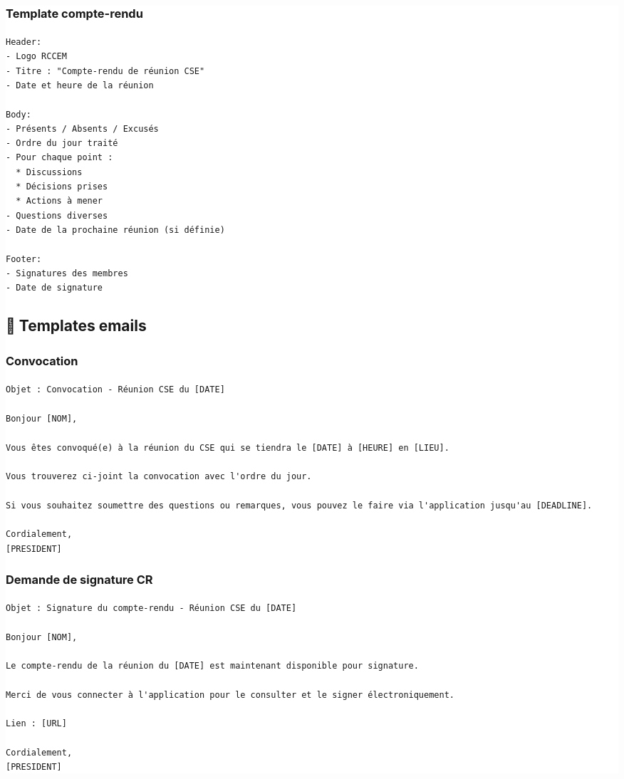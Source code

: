 ### Template compte-rendu
```
Header:
- Logo RCCEM
- Titre : "Compte-rendu de réunion CSE"
- Date et heure de la réunion

Body:
- Présents / Absents / Excusés
- Ordre du jour traité
- Pour chaque point :
  * Discussions
  * Décisions prises
  * Actions à mener
- Questions diverses
- Date de la prochaine réunion (si définie)

Footer:
- Signatures des membres
- Date de signature
```

## 📧 Templates emails

### Convocation
```
Objet : Convocation - Réunion CSE du [DATE]

Bonjour [NOM],

Vous êtes convoqué(e) à la réunion du CSE qui se tiendra le [DATE] à [HEURE] en [LIEU].

Vous trouverez ci-joint la convocation avec l'ordre du jour.

Si vous souhaitez soumettre des questions ou remarques, vous pouvez le faire via l'application jusqu'au [DEADLINE].

Cordialement,
[PRESIDENT]
```

### Demande de signature CR
```
Objet : Signature du compte-rendu - Réunion CSE du [DATE]

Bonjour [NOM],

Le compte-rendu de la réunion du [DATE] est maintenant disponible pour signature.

Merci de vous connecter à l'application pour le consulter et le signer électroniquement.

Lien : [URL]

Cordialement,
[PRESIDENT]
```
